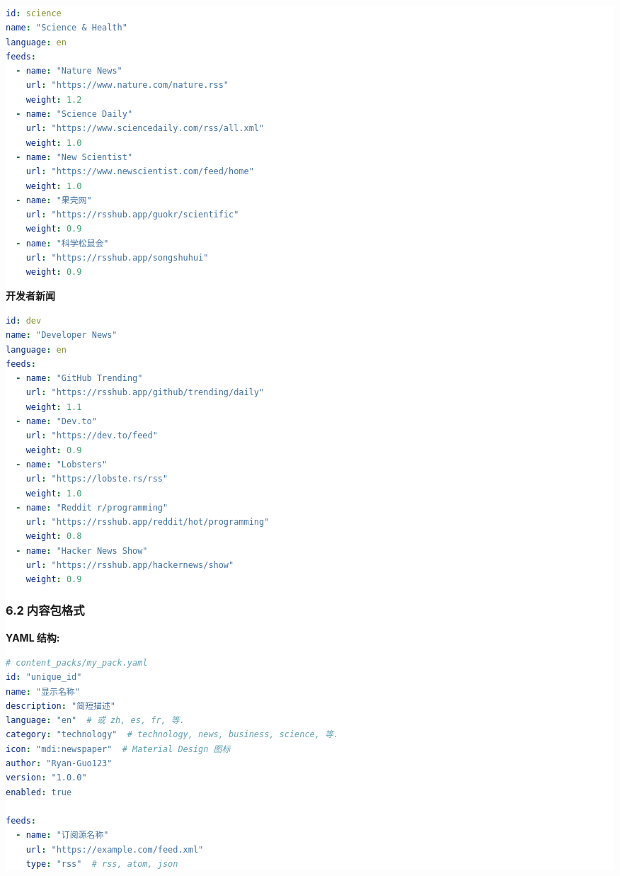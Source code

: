 ```yaml
id: science
name: "Science & Health"
language: en
feeds:
  - name: "Nature News"
    url: "https://www.nature.com/nature.rss"
    weight: 1.2
  - name: "Science Daily"
    url: "https://www.sciencedaily.com/rss/all.xml"
    weight: 1.0
  - name: "New Scientist"
    url: "https://www.newscientist.com/feed/home"
    weight: 1.0
  - name: "果壳网"
    url: "https://rsshub.app/guokr/scientific"
    weight: 0.9
  - name: "科学松鼠会"
    url: "https://rsshub.app/songshuhui"
    weight: 0.9
```

**开发者新闻**

```yaml
id: dev
name: "Developer News"
language: en
feeds:
  - name: "GitHub Trending"
    url: "https://rsshub.app/github/trending/daily"
    weight: 1.1
  - name: "Dev.to"
    url: "https://dev.to/feed"
    weight: 0.9
  - name: "Lobsters"
    url: "https://lobste.rs/rss"
    weight: 1.0
  - name: "Reddit r/programming"
    url: "https://rsshub.app/reddit/hot/programming"
    weight: 0.8
  - name: "Hacker News Show"
    url: "https://rsshub.app/hackernews/show"
    weight: 0.9
```

### 6.2 内容包格式

**YAML 结构:**

```yaml
# content_packs/my_pack.yaml
id: "unique_id"
name: "显示名称"
description: "简短描述"
language: "en"  # 或 zh, es, fr, 等.
category: "technology"  # technology, news, business, science, 等.
icon: "mdi:newspaper"  # Material Design 图标
author: "Ryan-Guo123"
version: "1.0.0"
enabled: true

feeds:
  - name: "订阅源名称"
    url: "https://example.com/feed.xml"
    type: "rss"  # rss, atom, json
```